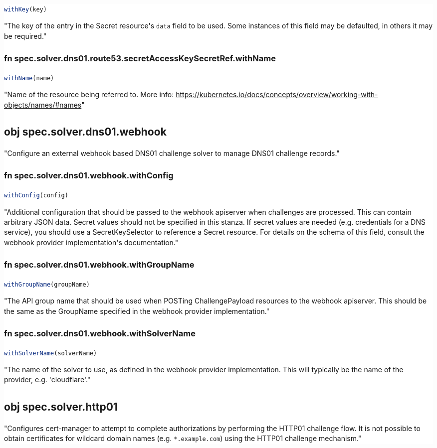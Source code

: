 ```ts
withKey(key)
```

"The key of the entry in the Secret resource's `data` field to be used. Some instances of this field may be defaulted, in others it may be required."

### fn spec.solver.dns01.route53.secretAccessKeySecretRef.withName

```ts
withName(name)
```

"Name of the resource being referred to. More info: https://kubernetes.io/docs/concepts/overview/working-with-objects/names/#names"

## obj spec.solver.dns01.webhook

"Configure an external webhook based DNS01 challenge solver to manage DNS01 challenge records."

### fn spec.solver.dns01.webhook.withConfig

```ts
withConfig(config)
```

"Additional configuration that should be passed to the webhook apiserver when challenges are processed. This can contain arbitrary JSON data. Secret values should not be specified in this stanza. If secret values are needed (e.g. credentials for a DNS service), you should use a SecretKeySelector to reference a Secret resource. For details on the schema of this field, consult the webhook provider implementation's documentation."

### fn spec.solver.dns01.webhook.withGroupName

```ts
withGroupName(groupName)
```

"The API group name that should be used when POSTing ChallengePayload resources to the webhook apiserver. This should be the same as the GroupName specified in the webhook provider implementation."

### fn spec.solver.dns01.webhook.withSolverName

```ts
withSolverName(solverName)
```

"The name of the solver to use, as defined in the webhook provider implementation. This will typically be the name of the provider, e.g. 'cloudflare'."

## obj spec.solver.http01

"Configures cert-manager to attempt to complete authorizations by performing the HTTP01 challenge flow. It is not possible to obtain certificates for wildcard domain names (e.g. `*.example.com`) using the HTTP01 challenge mechanism."
